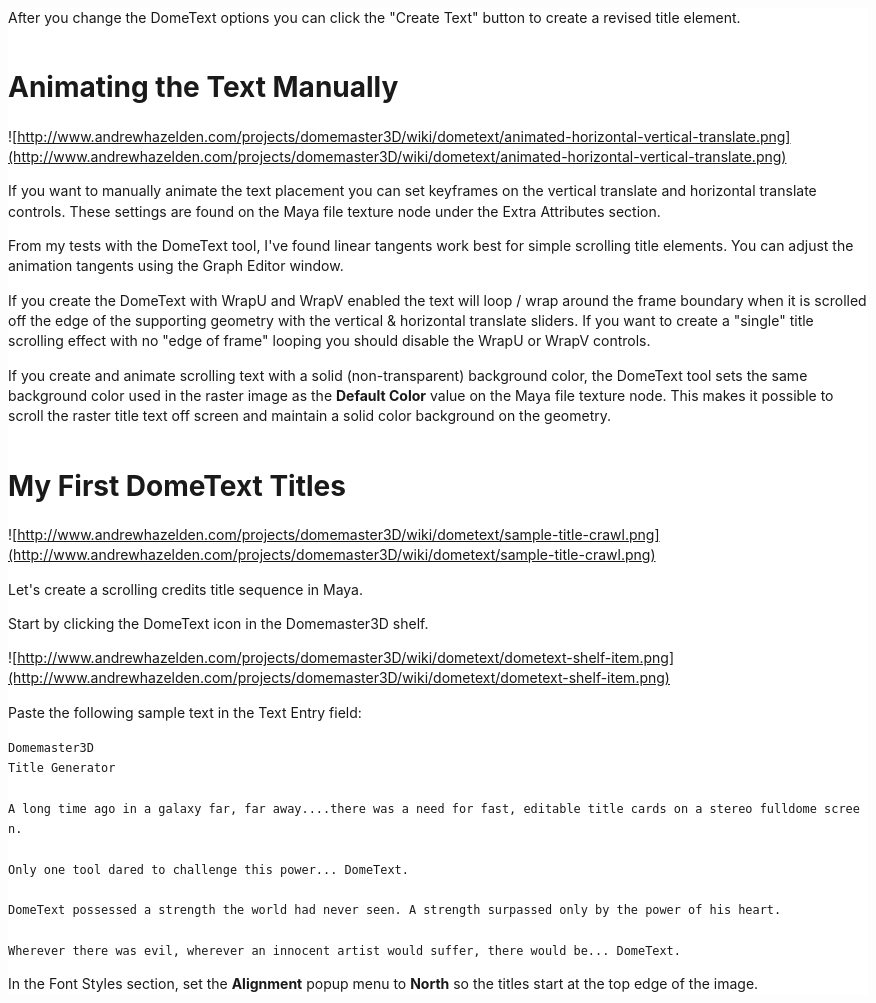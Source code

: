 After you change the DomeText options you can click the "Create Text" button to create a revised title element.

# Animating the Text Manually #

![http://www.andrewhazelden.com/projects/domemaster3D/wiki/dometext/animated-horizontal-vertical-translate.png](http://www.andrewhazelden.com/projects/domemaster3D/wiki/dometext/animated-horizontal-vertical-translate.png)

If you want to manually animate the text placement you can set keyframes on the vertical translate and horizontal translate controls. These settings are found on the Maya file texture node under the Extra Attributes section.

From my tests with the DomeText tool, I've found linear tangents work best for simple scrolling title elements. You can adjust the animation tangents using the Graph Editor window.

If you create the DomeText with WrapU and WrapV enabled the text will loop / wrap around the frame boundary when it is scrolled off the edge of the supporting geometry with the vertical & horizontal translate sliders. If you want to create a "single" title scrolling effect with no "edge of frame" looping you should disable the WrapU or WrapV controls.

If you create and animate scrolling text with a solid (non-transparent) background color, the DomeText tool sets the same background color used in the raster image as the **Default Color** value on the Maya file texture node. This makes it possible to scroll the raster title text off screen and maintain a solid color background on the geometry.

# My First DomeText Titles #

![http://www.andrewhazelden.com/projects/domemaster3D/wiki/dometext/sample-title-crawl.png](http://www.andrewhazelden.com/projects/domemaster3D/wiki/dometext/sample-title-crawl.png)

Let's create a scrolling credits title sequence in Maya.

Start by clicking the DomeText icon in the Domemaster3D shelf.

![http://www.andrewhazelden.com/projects/domemaster3D/wiki/dometext/dometext-shelf-item.png](http://www.andrewhazelden.com/projects/domemaster3D/wiki/dometext/dometext-shelf-item.png)

Paste the following sample text in the Text Entry field:

```
Domemaster3D
Title Generator

A long time ago in a galaxy far, far away....there was a need for fast, editable title cards on a stereo fulldome screen. 

Only one tool dared to challenge this power... DomeText. 

DomeText possessed a strength the world had never seen. A strength surpassed only by the power of his heart. 

Wherever there was evil, wherever an innocent artist would suffer, there would be... DomeText.
```

In the Font Styles section, set the **Alignment** popup menu to **North** so the titles start at the top edge of the image.
